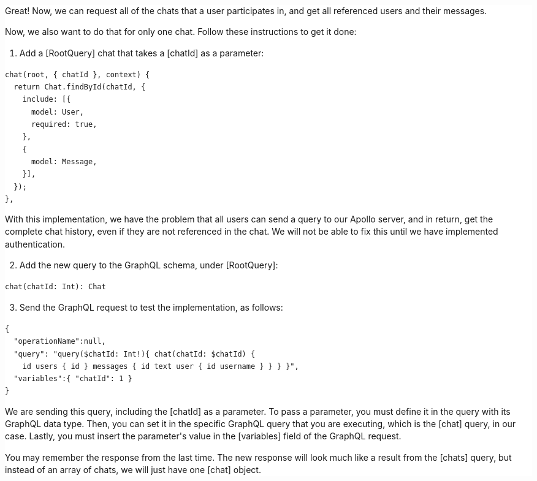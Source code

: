 
Great! Now, we can request all of the chats that a user participates in,
and get all referenced users and their messages.

Now, we also want to do that for only one chat. Follow these
instructions to get it done:

1.  Add a [RootQuery] chat that takes a [chatId] as a
    parameter:

```
chat(root, { chatId }, context) {
  return Chat.findById(chatId, {
    include: [{
      model: User,
      required: true,
    },
    {
      model: Message,
    }],
  });
},
```


With this implementation, we have the problem that all users can send a
query to our Apollo server, and in return, get the complete chat
history, even if they are not referenced in the chat. We will not be
able to fix this until we have implemented authentication.

2.  Add the new query to the GraphQL schema, under [RootQuery]:

```
chat(chatId: Int): Chat
```


3.  Send the GraphQL request to test the implementation, as follows:

```
{
  "operationName":null,
  "query": "query($chatId: Int!){ chat(chatId: $chatId) { 
    id users { id } messages { id text user { id username } } } }",
  "variables":{ "chatId": 1 }
}
```


We are sending this query, including the [chatId] as a parameter.
To pass a parameter, you must define it in the query with its GraphQL
data type. Then, you can set it in the specific GraphQL query that you
are executing, which is the [chat] query, in our case. Lastly, you
must insert the parameter\'s value in the [variables] field of the
GraphQL request.

You may remember the response from the last time. The new response will
look much like a result from the [chats] query, but instead of an
array of chats, we will just have one [chat] object.
